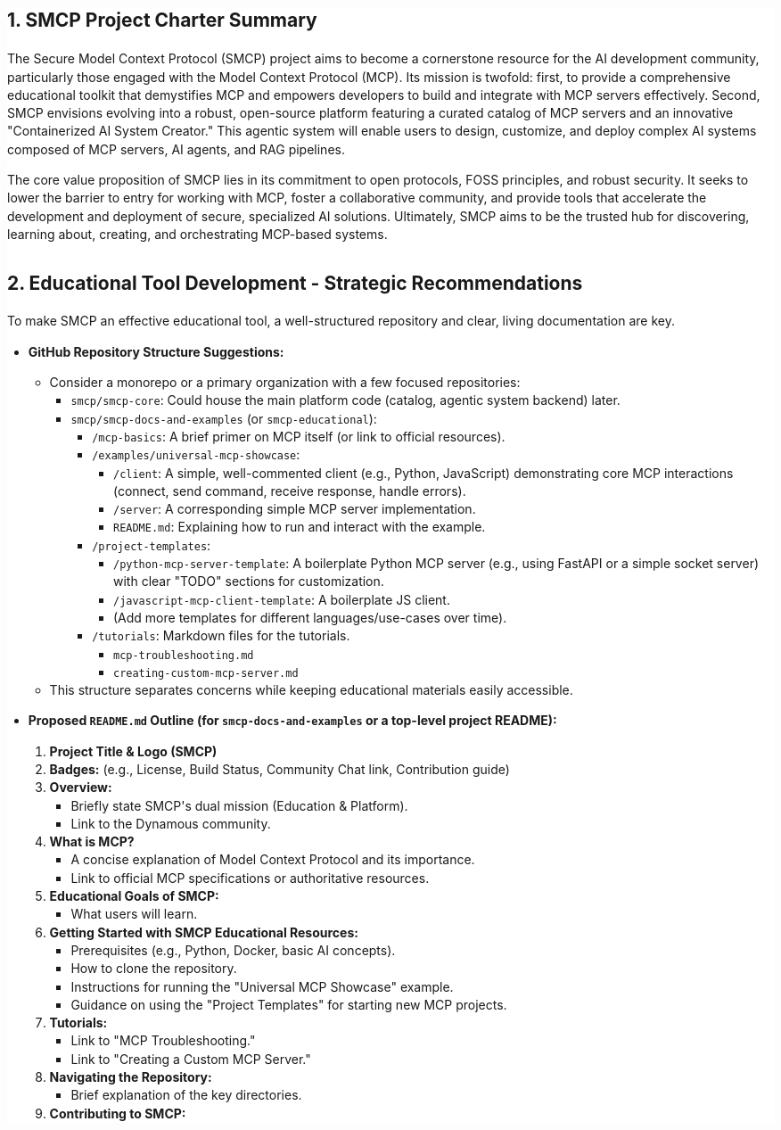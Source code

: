 ## 1. SMCP Project Charter Summary

The Secure Model Context Protocol (SMCP) project aims to become a cornerstone resource for the AI development community, particularly those engaged with the Model Context Protocol (MCP). Its mission is twofold: first, to provide a comprehensive educational toolkit that demystifies MCP and empowers developers to build and integrate with MCP servers effectively. Second, SMCP envisions evolving into a robust, open-source platform featuring a curated catalog of MCP servers and an innovative "Containerized AI System Creator." This agentic system will enable users to design, customize, and deploy complex AI systems composed of MCP servers, AI agents, and RAG pipelines.

The core value proposition of SMCP lies in its commitment to open protocols, FOSS principles, and robust security. It seeks to lower the barrier to entry for working with MCP, foster a collaborative community, and provide tools that accelerate the development and deployment of secure, specialized AI solutions. Ultimately, SMCP aims to be the trusted hub for discovering, learning about, creating, and orchestrating MCP-based systems.

## 2. Educational Tool Development - Strategic Recommendations

To make SMCP an effective educational tool, a well-structured repository and clear, living documentation are key.

*   **GitHub Repository Structure Suggestions:**
    *   Consider a monorepo or a primary organization with a few focused repositories:
        *   `smcp/smcp-core`: Could house the main platform code (catalog, agentic system backend) later.
        *   `smcp/smcp-docs-and-examples` (or `smcp-educational`):
            *   `/mcp-basics`: A brief primer on MCP itself (or link to official resources).
            *   `/examples/universal-mcp-showcase`:
                *   `/client`: A simple, well-commented client (e.g., Python, JavaScript) demonstrating core MCP interactions (connect, send command, receive response, handle errors).
                *   `/server`: A corresponding simple MCP server implementation.
                *   `README.md`: Explaining how to run and interact with the example.
            *   `/project-templates`:
                *   `/python-mcp-server-template`: A boilerplate Python MCP server (e.g., using FastAPI or a simple socket server) with clear "TODO" sections for customization.
                *   `/javascript-mcp-client-template`: A boilerplate JS client.
                *   (Add more templates for different languages/use-cases over time).
            *   `/tutorials`: Markdown files for the tutorials.
                *   `mcp-troubleshooting.md`
                *   `creating-custom-mcp-server.md`
    *   This structure separates concerns while keeping educational materials easily accessible.

*   **Proposed `README.md` Outline (for `smcp-docs-and-examples` or a top-level project README):**
    1.  **Project Title & Logo (SMCP)**
    2.  **Badges:** (e.g., License, Build Status, Community Chat link, Contribution guide)
    3.  **Overview:**
        *   Briefly state SMCP's dual mission (Education & Platform).
        *   Link to the Dynamous community.
    4.  **What is MCP?**
        *   A concise explanation of Model Context Protocol and its importance.
        *   Link to official MCP specifications or authoritative resources.
    5.  **Educational Goals of SMCP:**
        *   What users will learn.
    6.  **Getting Started with SMCP Educational Resources:**
        *   Prerequisites (e.g., Python, Docker, basic AI concepts).
        *   How to clone the repository.
        *   Instructions for running the "Universal MCP Showcase" example.
        *   Guidance on using the "Project Templates" for starting new MCP projects.
    7.  **Tutorials:**
        *   Link to "MCP Troubleshooting."
        *   Link to "Creating a Custom MCP Server."
    8.  **Navigating the Repository:**
        *   Brief explanation of the key directories.
    9.  **Contributing to SMCP:**